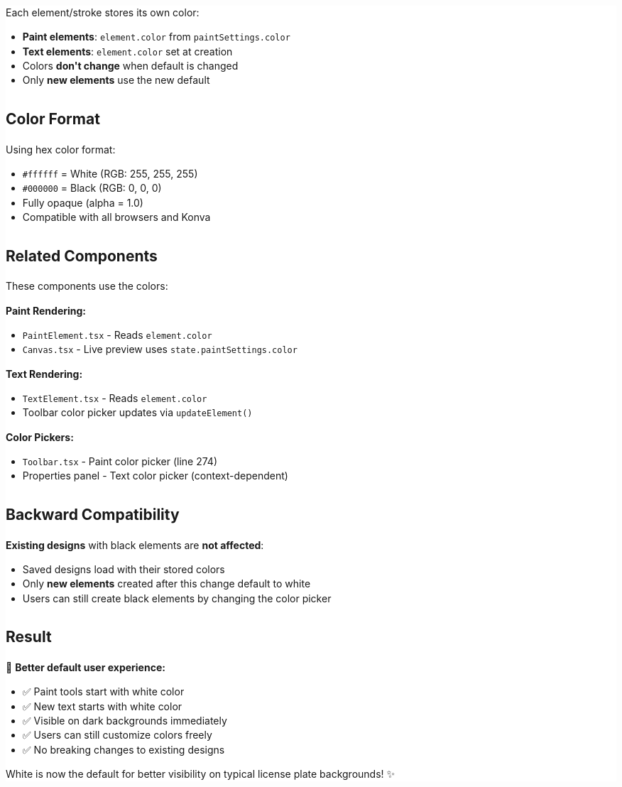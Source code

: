 Each element/stroke stores its own color:
- **Paint elements**: `element.color` from `paintSettings.color`
- **Text elements**: `element.color` set at creation
- Colors **don't change** when default is changed
- Only **new elements** use the new default

## Color Format

Using hex color format:
- `#ffffff` = White (RGB: 255, 255, 255)
- `#000000` = Black (RGB: 0, 0, 0)
- Fully opaque (alpha = 1.0)
- Compatible with all browsers and Konva

## Related Components

These components use the colors:

**Paint Rendering:**
- `PaintElement.tsx` - Reads `element.color`
- `Canvas.tsx` - Live preview uses `state.paintSettings.color`

**Text Rendering:**
- `TextElement.tsx` - Reads `element.color`
- Toolbar color picker updates via `updateElement()`

**Color Pickers:**
- `Toolbar.tsx` - Paint color picker (line 274)
- Properties panel - Text color picker (context-dependent)

## Backward Compatibility

**Existing designs** with black elements are **not affected**:
- Saved designs load with their stored colors
- Only **new elements** created after this change default to white
- Users can still create black elements by changing the color picker

## Result

🎨 **Better default user experience:**
- ✅ Paint tools start with white color
- ✅ New text starts with white color
- ✅ Visible on dark backgrounds immediately
- ✅ Users can still customize colors freely
- ✅ No breaking changes to existing designs

White is now the default for better visibility on typical license plate backgrounds! ✨
